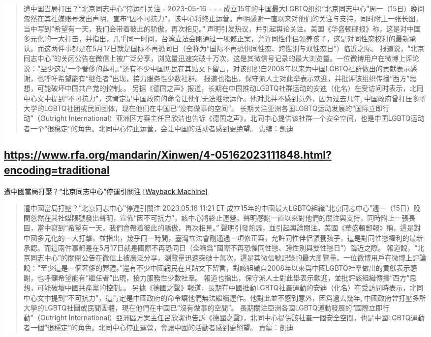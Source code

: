 > 遭中国当局打压？“北京同志中心”停运引关注 - 2023-05-16 - - - 成立15年的中国最大LGBTQ组织“北京同志中心”周一（15日）晚间忽然在其社媒账号发出声明，宣布“因不可抗力”，该中心将终止运营。声明感谢一直以来对他们的关注与支持，同时附上一张长图，当中写到“希望有一天，我们会带着彼此的骄傲，再次相见。” 声明引发热议，并引起舆论关注。美国《华盛顿邮报》称，这是对中国多元化的一大打击，并指出，几乎同一时间，台湾立法会刚通过一项修正案，允许同性伴侣领养孩子，这是对同性恋权利的最新承认。而这两件事都是在5月17日就是国际不再恐同日（全称为“国际不再恐惧同性恋、跨性别与双性恋日”）临近之际。 报道说，“北京同志中心”的关闭公告在微信上被广泛分享，浏览量迅速突破十万次，这是其微信号记录的最大浏览量。一位微博用户在微博上评论说：“至少这是一个奢侈的葬礼。”还有不少中国网民在其贴文下留言，对该组织自2008年以来为中国LGBTQ社群做出的贡献表示感谢，也呼吁希望能有“继任者”出现，接力服务性少数社群。 报道也指出，保守派人士对此举表示欢迎，并批评该组织传播“西方”思想，可能破坏中国共产党的控制。。 另据《德国之声》报道，长期在中国推动LGBTQ社群运动的安迪（化名）在受访问时表示，北同中心文中提到“不可抗力”，这肯定是中国政府的命令让他们无法继续运作。他对此并不感到意外，因为过去几年, 中国政府曾打压多所大学的LGBTQ社团或民间团体，现在他们在中国已“没有做事的空间”。 长期关注亚洲各国LGBTQ运动发展的“国际立即行动”（Outright International）亚洲区方案主任吕欣洁也告诉《德国之声》，北同中心提供该社群一个安全空间，也是中国LGBTQ运动者一个“很稳定”的角色。北同中心停止运营，会让中国的活动者感到更绝望。 责编：凯迪
## https://www.rfa.org/mandarin/Xinwen/4-05162023111848.html?encoding=traditional


遭中國當局打壓？“北京同志中心”停運引關注 [[Wayback Machine]](https://web.archive.org/web/20240000000000*/https://www.rfa.org/mandarin/Xinwen/4-05162023111848.html?encoding=traditional)

> 遭中國當局打壓？“北京同志中心”停運引關注 2023.05.16 11:21 ET 成立15年的中國最大LGBTQ組織“北京同志中心”週一（15日）晚間忽然在其社媒賬號發出聲明，宣佈“因不可抗力”，該中心將終止運營。聲明感謝一直以來對他們的關注與支持，同時附上一張長圖，當中寫到“希望有一天，我們會帶着彼此的驕傲，再次相見。” 聲明引發熱議，並引起輿論關注。美國《華盛頓郵報》稱，這是對中國多元化的一大打擊，並指出，幾乎同一時間，臺灣立法會剛通過一項修正案，允許同性伴侶領養孩子，這是對同性戀權利的最新承認。而這兩件事都是在5月17日就是國際不再恐同日（全稱爲“國際不再恐懼同性戀、跨性別與雙性戀日”）臨近之際。 報道說，“北京同志中心”的關閉公告在微信上被廣泛分享，瀏覽量迅速突破十萬次，這是其微信號記錄的最大瀏覽量。一位微博用戶在微博上評論說：“至少這是一個奢侈的葬禮。”還有不少中國網民在其貼文下留言，對該組織自2008年以來爲中國LGBTQ社羣做出的貢獻表示感謝，也呼籲希望能有“繼任者”出現，接力服務性少數社羣。 報道也指出，保守派人士對此舉表示歡迎，並批評該組織傳播“西方”思想，可能破壞中國共產黨的控制。。 另據《德國之聲》報道，長期在中國推動LGBTQ社羣運動的安迪（化名）在受訪問時表示，北同中心文中提到“不可抗力”，這肯定是中國政府的命令讓他們無法繼續運作。他對此並不感到意外，因爲過去幾年, 中國政府曾打壓多所大學的LGBTQ社團或民間團體，現在他們在中國已“沒有做事的空間”。 長期關注亞洲各國LGBTQ運動發展的“國際立即行動”（Outright International）亞洲區方案主任呂欣潔也告訴《德國之聲》，北同中心提供該社羣一個安全空間，也是中國LGBTQ運動者一個“很穩定”的角色。北同中心停止運營，會讓中國的活動者感到更絕望。 責編：凱迪